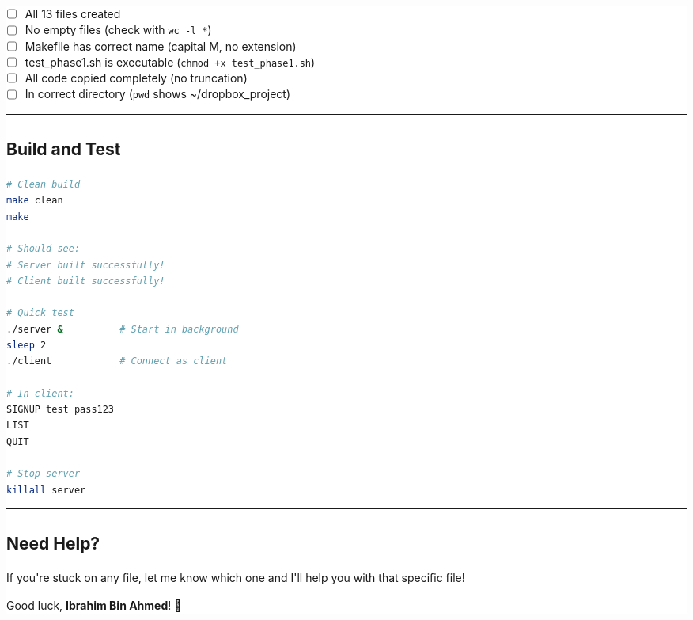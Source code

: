 - [ ] All 13 files created
- [ ] No empty files (check with `wc -l *`)
- [ ] Makefile has correct name (capital M, no extension)
- [ ] test_phase1.sh is executable (`chmod +x test_phase1.sh`)
- [ ] All code copied completely (no truncation)
- [ ] In correct directory (`pwd` shows ~/dropbox_project)

---

## Build and Test

```bash
# Clean build
make clean
make

# Should see:
# Server built successfully!
# Client built successfully!

# Quick test
./server &          # Start in background
sleep 2
./client            # Connect as client

# In client:
SIGNUP test pass123
LIST
QUIT

# Stop server
killall server
```

---

## Need Help?

If you're stuck on any file, let me know which one and I'll help you with that specific file!

Good luck, **Ibrahim Bin Ahmed**! 🚀